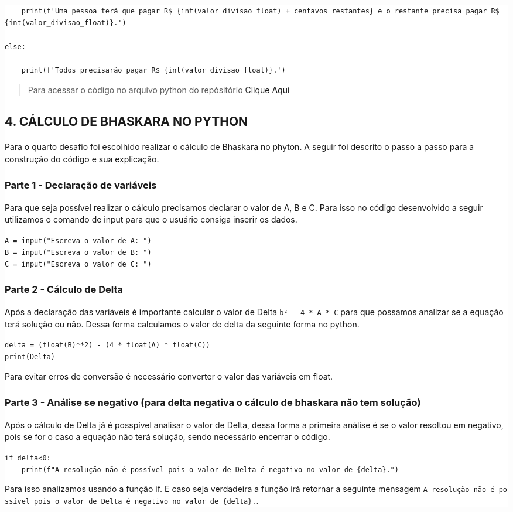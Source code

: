 ```
    print(f'Uma pessoa terá que pagar R$ {int(valor_divisao_float) + centavos_restantes} e o restante precisa pagar R$ {int(valor_divisao_float)}.')

else:

    print(f'Todos precisarão pagar R$ {int(valor_divisao_float)}.')
```
> Para acessar o código no arquivo python do repósitório [Clique Aqui](https://github.com/aureaangelo/Bootcamp-Python-Data-Analytcs-DIO/blob/main/Introducao-a-Ciencia-de-Dados-com-Python/Python_Desafio_3-Divisao_compra.py)





## **4. CÁLCULO DE BHASKARA NO PYTHON**
Para o quarto desafio foi escolhido realizar o cálculo de Bhaskara no phyton.
A seguir foi descrito o passo a passo para a construção do código e sua explicação.



### Parte 1 - Declaração de variáveis
Para que seja possível realizar o cálculo precisamos declarar o valor de A, B e C. Para isso no código desenvolvido a seguir utilizamos o comando de input para que o usuário consiga inserir os dados.

```
A = input("Escreva o valor de A: ")
B = input("Escreva o valor de B: ")
C = input("Escreva o valor de C: ")
```

### Parte 2 - Cálculo de Delta
Após a declaração das variáveis é importante calcular o valor de Delta `b² - 4 * A * C` para que possamos analizar se a equação terá solução ou não. Dessa forma calculamos o valor de delta da seguinte forma no python.
```
delta = (float(B)**2) - (4 * float(A) * float(C))
print(Delta)

``` 
Para evitar erros de conversão é necessário converter o valor das variáveis em float.

### Parte 3 - Análise se negativo (para delta negativa o cálculo de bhaskara não tem solução)
Após o cálculo de Delta já é posspível analisar o valor de Delta, dessa forma a primeira análise é se o valor resoltou em negativo, pois se for o caso a equação não terá solução, sendo necessário encerrar o código.

```
if delta<0:
    print(f"A resolução não é possível pois o valor de Delta é negativo no valor de {delta}.")
```

Para isso analizamos usando a função if. E caso seja verdadeira a função irá retornar a seguinte mensagem `A resolução não é possível pois o valor de Delta é negativo no valor de {delta}.`.
